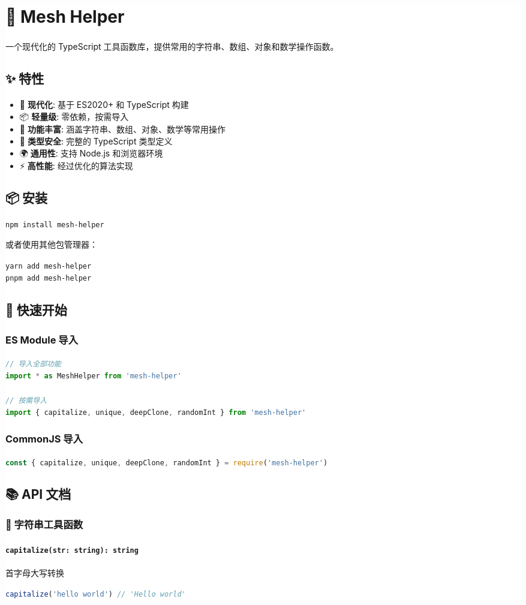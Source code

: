 # 🔧 Mesh Helper

一个现代化的 TypeScript 工具函数库，提供常用的字符串、数组、对象和数学操作函数。

## ✨ 特性

- 🚀 **现代化**: 基于 ES2020+ 和 TypeScript 构建
- 📦 **轻量级**: 零依赖，按需导入
- 🔧 **功能丰富**: 涵盖字符串、数组、对象、数学等常用操作
- 📖 **类型安全**: 完整的 TypeScript 类型定义
- 🌍 **通用性**: 支持 Node.js 和浏览器环境
- ⚡ **高性能**: 经过优化的算法实现

## 📦 安装

```bash
npm install mesh-helper
```

或者使用其他包管理器：

```bash
yarn add mesh-helper
pnpm add mesh-helper
```

## 🚀 快速开始

### ES Module 导入

```typescript
// 导入全部功能
import * as MeshHelper from 'mesh-helper'

// 按需导入
import { capitalize, unique, deepClone, randomInt } from 'mesh-helper'
```

### CommonJS 导入

```javascript
const { capitalize, unique, deepClone, randomInt } = require('mesh-helper')
```

## 📚 API 文档

### 📝 字符串工具函数

#### `capitalize(str: string): string`
首字母大写转换
```typescript
capitalize('hello world') // 'Hello world'
```
